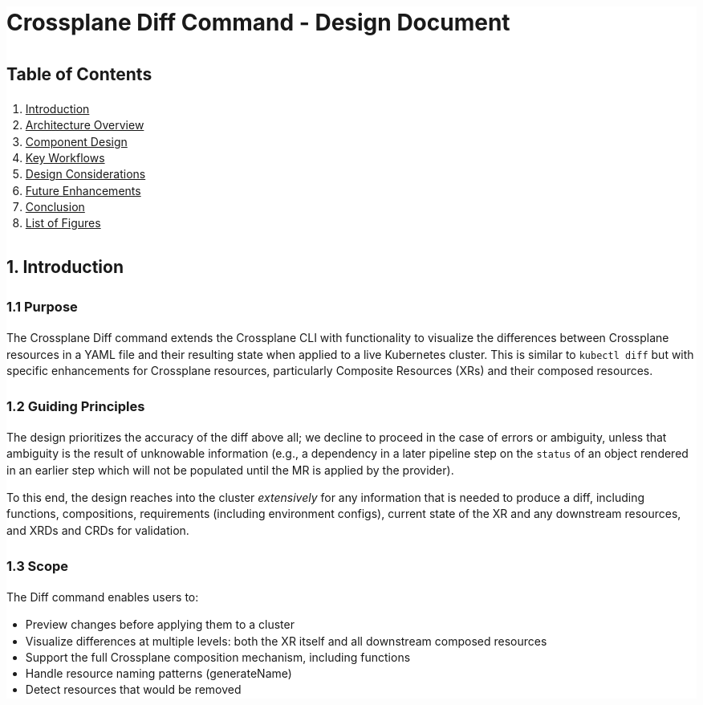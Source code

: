 # Crossplane Diff Command - Design Document

## Table of Contents

1. [Introduction](#1-introduction)
2. [Architecture Overview](#2-architecture-overview)
3. [Component Design](#3-component-design)
4. [Key Workflows](#4-key-workflows)
5. [Design Considerations](#5-design-considerations)
6. [Future Enhancements](#6-future-enhancements)
7. [Conclusion](#7-conclusion)
8. [List of Figures](#8-list-of-figures)

## 1. Introduction

### 1.1 Purpose

The Crossplane Diff command extends the Crossplane CLI with functionality to visualize the differences between
Crossplane resources in a YAML file and their resulting state when applied to a live Kubernetes cluster. This is similar
to `kubectl diff` but with specific enhancements for Crossplane resources, particularly Composite Resources (XRs) and 
their composed resources.

### 1.2 Guiding Principles

The design prioritizes the accuracy of the diff above all; we decline to proceed in the case of errors or ambiguity, 
unless that ambiguity is the result of unknowable information (e.g., a dependency in a later pipeline step on the 
`status` of an object rendered in an earlier step which will not be populated until the MR is applied by the provider).

To this end, the design reaches into the cluster _extensively_ for any information that is needed to produce a diff,
including functions, compositions, requirements (including environment configs), current state of the XR and any
downstream resources, and XRDs and CRDs for validation. 

### 1.3 Scope

The Diff command enables users to:

- Preview changes before applying them to a cluster
- Visualize differences at multiple levels: both the XR itself and all downstream composed resources
- Support the full Crossplane composition mechanism, including functions
- Handle resource naming patterns (generateName)
- Detect resources that would be removed
